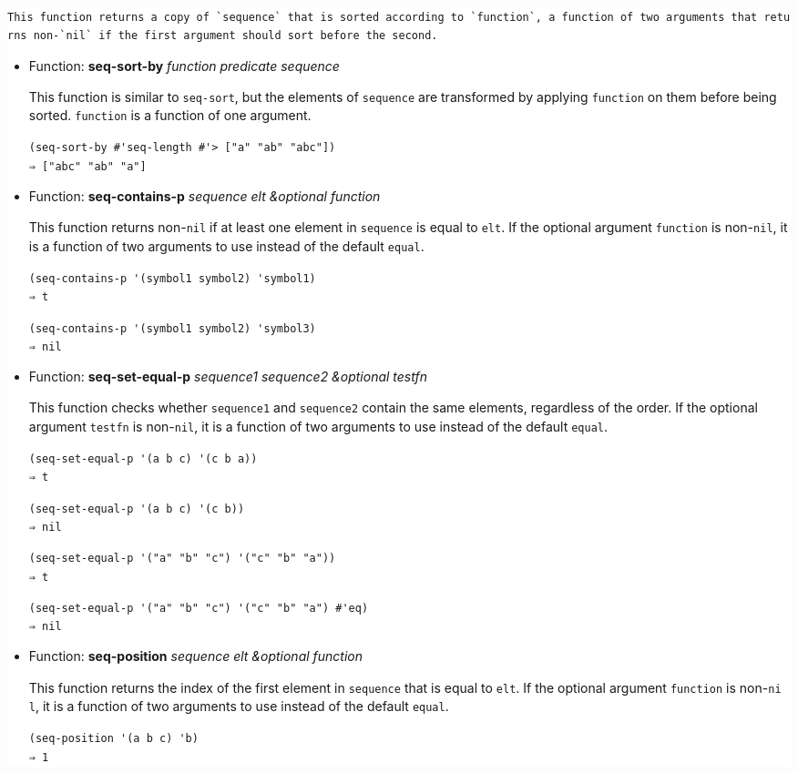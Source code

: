     This function returns a copy of `sequence` that is sorted according to `function`, a function of two arguments that returns non-`nil` if the first argument should sort before the second.



*   Function: **seq-sort-by** *function predicate sequence*

    This function is similar to `seq-sort`, but the elements of `sequence` are transformed by applying `function` on them before being sorted. `function` is a function of one argument.

        (seq-sort-by #'seq-length #'> ["a" "ab" "abc"])
        ⇒ ["abc" "ab" "a"]



*   Function: **seq-contains-p** *sequence elt \&optional function*

    This function returns non-`nil` if at least one element in `sequence` is equal to `elt`. If the optional argument `function` is non-`nil`, it is a function of two arguments to use instead of the default `equal`.

        (seq-contains-p '(symbol1 symbol2) 'symbol1)
        ⇒ t

    <!---->

        (seq-contains-p '(symbol1 symbol2) 'symbol3)
        ⇒ nil



*   Function: **seq-set-equal-p** *sequence1 sequence2 \&optional testfn*

    This function checks whether `sequence1` and `sequence2` contain the same elements, regardless of the order. If the optional argument `testfn` is non-`nil`, it is a function of two arguments to use instead of the default `equal`.

        (seq-set-equal-p '(a b c) '(c b a))
        ⇒ t

    <!---->

        (seq-set-equal-p '(a b c) '(c b))
        ⇒ nil

    <!---->

        (seq-set-equal-p '("a" "b" "c") '("c" "b" "a"))
        ⇒ t

    <!---->

        (seq-set-equal-p '("a" "b" "c") '("c" "b" "a") #'eq)
        ⇒ nil



*   Function: **seq-position** *sequence elt \&optional function*

    This function returns the index of the first element in `sequence` that is equal to `elt`. If the optional argument `function` is non-`nil`, it is a function of two arguments to use instead of the default `equal`.

        (seq-position '(a b c) 'b)
        ⇒ 1
